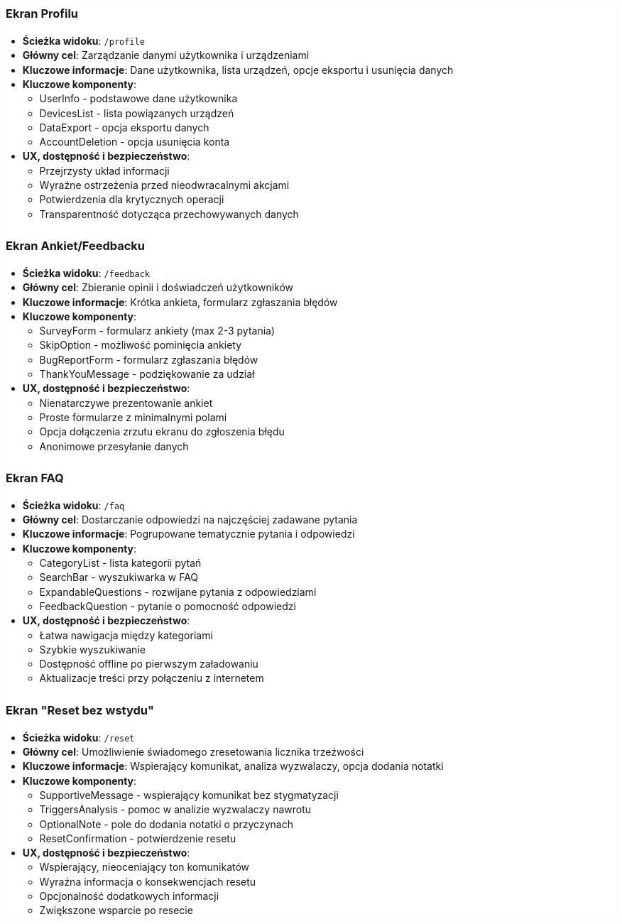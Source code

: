### Ekran Profilu
- **Ścieżka widoku**: `/profile`
- **Główny cel**: Zarządzanie danymi użytkownika i urządzeniami
- **Kluczowe informacje**: Dane użytkownika, lista urządzeń, opcje eksportu i usunięcia danych
- **Kluczowe komponenty**:
  - UserInfo - podstawowe dane użytkownika
  - DevicesList - lista powiązanych urządzeń
  - DataExport - opcja eksportu danych
  - AccountDeletion - opcja usunięcia konta
- **UX, dostępność i bezpieczeństwo**:
  - Przejrzysty układ informacji
  - Wyraźne ostrzeżenia przed nieodwracalnymi akcjami
  - Potwierdzenia dla krytycznych operacji
  - Transparentność dotycząca przechowywanych danych

### Ekran Ankiet/Feedbacku
- **Ścieżka widoku**: `/feedback`
- **Główny cel**: Zbieranie opinii i doświadczeń użytkowników
- **Kluczowe informacje**: Krótka ankieta, formularz zgłaszania błędów
- **Kluczowe komponenty**:
  - SurveyForm - formularz ankiety (max 2-3 pytania)
  - SkipOption - możliwość pominięcia ankiety
  - BugReportForm - formularz zgłaszania błędów
  - ThankYouMessage - podziękowanie za udział
- **UX, dostępność i bezpieczeństwo**:
  - Nienatarczywe prezentowanie ankiet
  - Proste formularze z minimalnymi polami
  - Opcja dołączenia zrzutu ekranu do zgłoszenia błędu
  - Anonimowe przesyłanie danych

### Ekran FAQ
- **Ścieżka widoku**: `/faq`
- **Główny cel**: Dostarczanie odpowiedzi na najczęściej zadawane pytania
- **Kluczowe informacje**: Pogrupowane tematycznie pytania i odpowiedzi
- **Kluczowe komponenty**:
  - CategoryList - lista kategorii pytań
  - SearchBar - wyszukiwarka w FAQ
  - ExpandableQuestions - rozwijane pytania z odpowiedziami
  - FeedbackQuestion - pytanie o pomocność odpowiedzi
- **UX, dostępność i bezpieczeństwo**:
  - Łatwa nawigacja między kategoriami
  - Szybkie wyszukiwanie
  - Dostępność offline po pierwszym załadowaniu
  - Aktualizacje treści przy połączeniu z internetem

### Ekran "Reset bez wstydu"
- **Ścieżka widoku**: `/reset`
- **Główny cel**: Umożliwienie świadomego zresetowania licznika trzeźwości
- **Kluczowe informacje**: Wspierający komunikat, analiza wyzwalaczy, opcja dodania notatki
- **Kluczowe komponenty**:
  - SupportiveMessage - wspierający komunikat bez stygmatyzacji
  - TriggersAnalysis - pomoc w analizie wyzwalaczy nawrotu
  - OptionalNote - pole do dodania notatki o przyczynach
  - ResetConfirmation - potwierdzenie resetu
- **UX, dostępność i bezpieczeństwo**:
  - Wspierający, nieoceniający ton komunikatów
  - Wyraźna informacja o konsekwencjach resetu
  - Opcjonalność dodatkowych informacji
  - Zwiększone wsparcie po resecie
